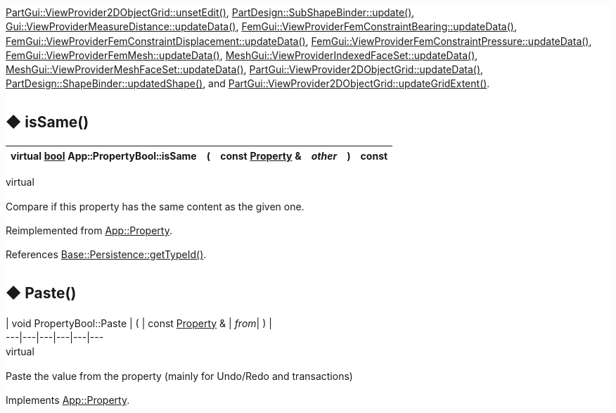 [PartGui::ViewProvider2DObjectGrid::unsetEdit()](../../d9/d42/classPartGui_1_1ViewProvider2DObjectGrid.html#a036451869ccec14b115760e67eeea52a),
[PartDesign::SubShapeBinder::update()](../../d3/dd1/classPartDesign_1_1SubShapeBinder.html#ab7ddbeeecc00741237f9ec49aab91d83),
[Gui::ViewProviderMeasureDistance::updateData()](../../dd/d89/classGui_1_1ViewProviderMeasureDistance.html#a260762ea126ca4a70b60e5a825f2448d),
[FemGui::ViewProviderFemConstraintBearing::updateData()](../../d1/d76/classFemGui_1_1ViewProviderFemConstraintBearing.html#a3b3cf2fa05760751890d9e1cf51f178f),
[FemGui::ViewProviderFemConstraintDisplacement::updateData()](../../d7/d3f/classFemGui_1_1ViewProviderFemConstraintDisplacement.html#afb4b851d45e12b8639d1c4bedcaba4db),
[FemGui::ViewProviderFemConstraintPressure::updateData()](../../d4/d18/classFemGui_1_1ViewProviderFemConstraintPressure.html#a0280a478dea5288d50ba390ed1a50ca7),
[FemGui::ViewProviderFemMesh::updateData()](../../d7/def/classFemGui_1_1ViewProviderFemMesh.html#a2b42be80762272d7f6be0b30e7d6a3f5),
[MeshGui::ViewProviderIndexedFaceSet::updateData()](../../d8/d12/classMeshGui_1_1ViewProviderIndexedFaceSet.html#a18d4f21152ed2f96bfcec096aa0e639c),
[MeshGui::ViewProviderMeshFaceSet::updateData()](../../df/de9/classMeshGui_1_1ViewProviderMeshFaceSet.html#a1a79e8c47f1e048e3027f7908856d85f),
[PartGui::ViewProvider2DObjectGrid::updateData()](../../d9/d42/classPartGui_1_1ViewProvider2DObjectGrid.html#a90b368f7f4f6e6a9a2806ccbeef15a1f),
[PartDesign::ShapeBinder::updatedShape()](../../d0/ddd/classPartDesign_1_1ShapeBinder.html#a126f8b03ab46e56d65b7fbd3d41b98e8),
and
[PartGui::ViewProvider2DObjectGrid::updateGridExtent()](../../d9/d42/classPartGui_1_1ViewProvider2DObjectGrid.html#a114a939dd1485906f2d12080317792af).

## ◆ isSame()

| virtual [bool](../../d9/db9/classbool.html) App::PropertyBool::isSame  | ( | const [Property](../../d0/da9/classApp_1_1Property.html) & | _other_| ) |  const  
---|---|---|---|---|---  
virtual  
  
Compare if this property has the same content as the given one.

Reimplemented from
[App::Property](../../d0/da9/classApp_1_1Property.html#a08399f877d573339ec921f08bd48ff3d).

References
[Base::Persistence::getTypeId()](../../d9/d25/classBase_1_1Persistence.html#ab2e99822ef5477d5454c87d11ea75596).

## ◆ Paste()

| void PropertyBool::Paste  | ( | const [Property](../../d0/da9/classApp_1_1Property.html) & | _from_| ) |   
---|---|---|---|---|---  
virtual  
  
Paste the value from the property (mainly for Undo/Redo and transactions)

Implements
[App::Property](../../d0/da9/classApp_1_1Property.html#acb7098807cc467d1ddda0adf4e5299be).
